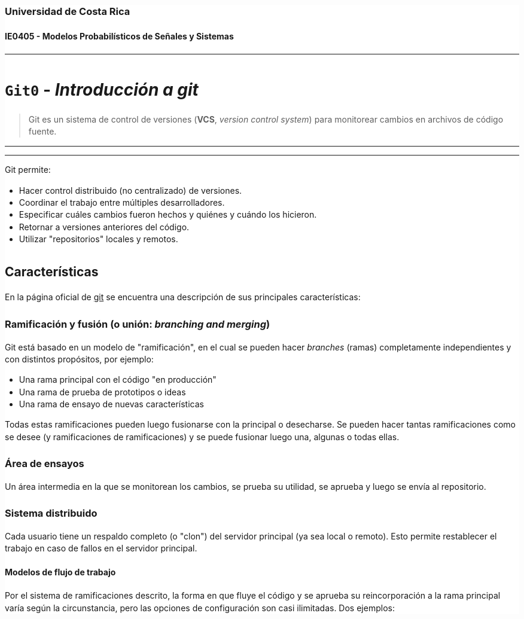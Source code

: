 ### Universidad de Costa Rica
#### IE0405 - Modelos Probabilísticos de Señales y Sistemas
---
# `Git0` - *Introducción a git*

>Git es un sistema de control de versiones (**VCS**, *version control system*) para monitorear cambios en archivos de código fuente. 
---
---
Git permite:

* Hacer control distribuido (no centralizado) de versiones.
* Coordinar el trabajo entre múltiples desarrolladores.
* Especificar cuáles cambios fueron hechos y quiénes y cuándo los hicieron.
* Retornar a versiones anteriores del código.
* Utilizar "repositorios" locales y remotos.

## Características

En la página oficial de [git]([https://git-scm.com/about/](https://git-scm.com/about/free-and-open-source)) se encuentra una descripción de sus principales características:

### Ramificación y fusión (o unión: *branching and merging*)

Git está basado en un modelo de "ramificación", en el cual se pueden hacer *branches* (ramas) completamente independientes y con distintos propósitos, por ejemplo: 

* Una rama principal con el código "en producción"
* Una rama de prueba de prototipos o ideas
* Una rama de ensayo de nuevas características

Todas estas ramificaciones pueden luego fusionarse con la principal o desecharse. Se pueden hacer tantas ramificaciones como se desee (y ramificaciones de ramificaciones) y se puede fusionar luego una, algunas o todas ellas.

### Área de ensayos

Un área intermedia en la que se monitorean los cambios, se prueba su utilidad, se aprueba y luego se envía al repositorio.

### Sistema distribuido

Cada usuario tiene un respaldo completo (o "clon") del servidor principal (ya sea local o remoto). Esto permite restablecer el trabajo en caso de fallos en el servidor principal.

#### Modelos de flujo de trabajo

Por el sistema de ramificaciones descrito, la forma en que fluye el código y se aprueba su reincorporación a la rama principal varía según la circunstancia, pero las opciones de configuración son casi ilimitadas. Dos ejemplos:
